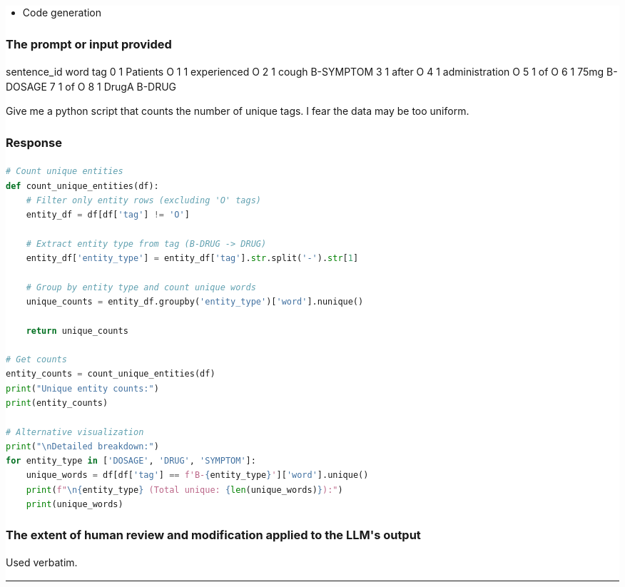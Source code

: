 - Code generation

### The prompt or input provided

sentence_id            word        tag
0            1        Patients          O
1            1     experienced          O
2            1           cough  B-SYMPTOM
3            1           after          O
4            1  administration          O
5            1              of          O
6            1            75mg   B-DOSAGE
7            1              of          O
8            1           DrugA     B-DRUG



Give me a python script that counts the number of unique tags. I fear the data may be too uniform.

### Response

```python
# Count unique entities
def count_unique_entities(df):
    # Filter only entity rows (excluding 'O' tags)
    entity_df = df[df['tag'] != 'O']

    # Extract entity type from tag (B-DRUG -> DRUG)
    entity_df['entity_type'] = entity_df['tag'].str.split('-').str[1]

    # Group by entity type and count unique words
    unique_counts = entity_df.groupby('entity_type')['word'].nunique()

    return unique_counts

# Get counts
entity_counts = count_unique_entities(df)
print("Unique entity counts:")
print(entity_counts)

# Alternative visualization
print("\nDetailed breakdown:")
for entity_type in ['DOSAGE', 'DRUG', 'SYMPTOM']:
    unique_words = df[df['tag'] == f'B-{entity_type}']['word'].unique()
    print(f"\n{entity_type} (Total unique: {len(unique_words)}):")
    print(unique_words)
```

### The extent of human review and modification applied to the LLM's output

Used verbatim.

-----------------------------
